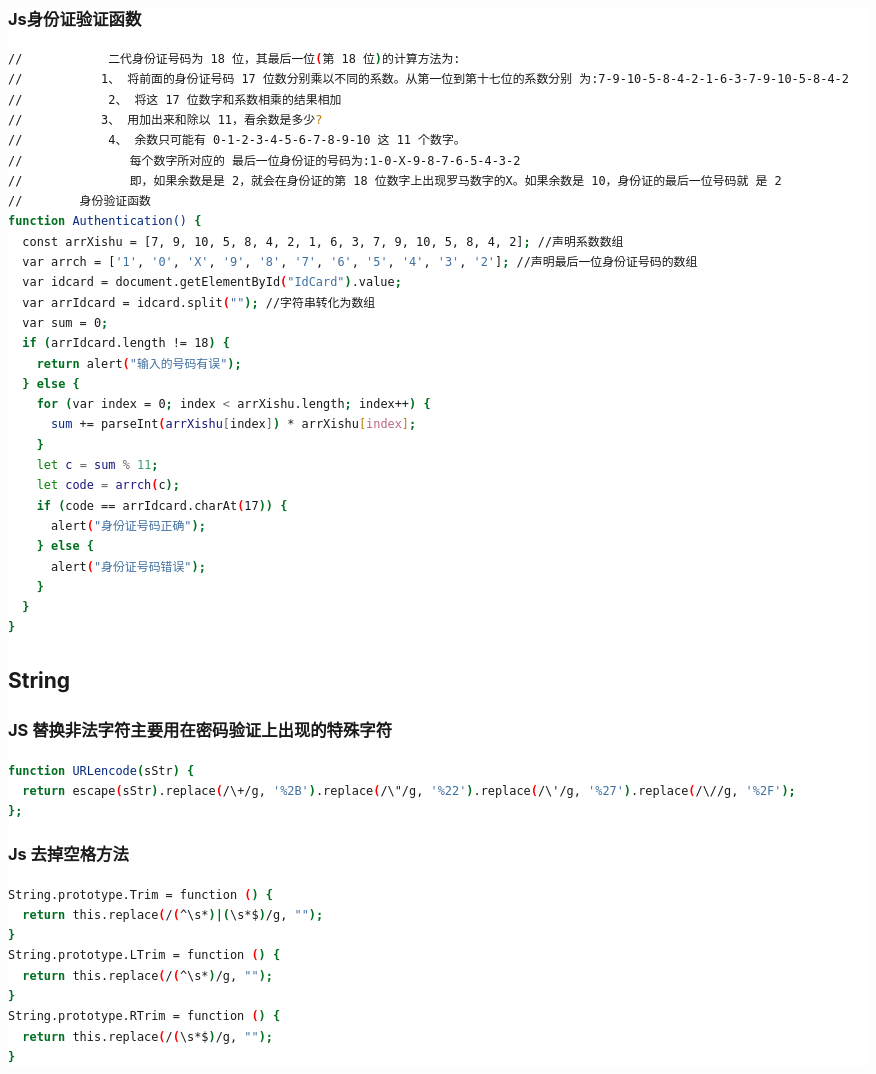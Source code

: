### Js身份证验证函数

``` bash
//            二代身份证号码为 18 位，其最后一位(第 18 位)的计算方法为:
//           1、 将前面的身份证号码 17 位数分别乘以不同的系数。从第一位到第十七位的系数分别 为:7-9-10-5-8-4-2-1-6-3-7-9-10-5-8-4-2
//            2、 将这 17 位数字和系数相乘的结果相加
//           3、 用加出来和除以 11，看余数是多少?
//            4、 余数只可能有 0-1-2-3-4-5-6-7-8-9-10 这 11 个数字。
//               每个数字所对应的 最后一位身份证的号码为:1-0-X-9-8-7-6-5-4-3-2
//               即，如果余数是是 2，就会在身份证的第 18 位数字上出现罗马数字的X。如果余数是 10，身份证的最后一位号码就 是 2
//        身份验证函数
function Authentication() {
  const arrXishu = [7, 9, 10, 5, 8, 4, 2, 1, 6, 3, 7, 9, 10, 5, 8, 4, 2]; //声明系数数组
  var arrch = ['1', '0', 'X', '9', '8', '7', '6', '5', '4', '3', '2']; //声明最后一位身份证号码的数组
  var idcard = document.getElementById("IdCard").value;
  var arrIdcard = idcard.split(""); //字符串转化为数组
  var sum = 0;
  if (arrIdcard.length != 18) {
    return alert("输入的号码有误");
  } else {
    for (var index = 0; index < arrXishu.length; index++) {
      sum += parseInt(arrXishu[index]) * arrXishu[index];
    }
    let c = sum % 11;
    let code = arrch(c);
    if (code == arrIdcard.charAt(17)) {
      alert("身份证号码正确");
    } else {
      alert("身份证号码错误");
    }
  }
}
```

## String

### JS 替换非法字符主要用在密码验证上出现的特殊字符

``` bash
function URLencode(sStr) {
  return escape(sStr).replace(/\+/g, '%2B').replace(/\"/g, '%22').replace(/\'/g, '%27').replace(/\//g, '%2F');
};
```

### Js 去掉空格方法

``` bash
String.prototype.Trim = function () {
  return this.replace(/(^\s*)|(\s*$)/g, "");
}
String.prototype.LTrim = function () {
  return this.replace(/(^\s*)/g, "");
}
String.prototype.RTrim = function () {
  return this.replace(/(\s*$)/g, "");
}
```
